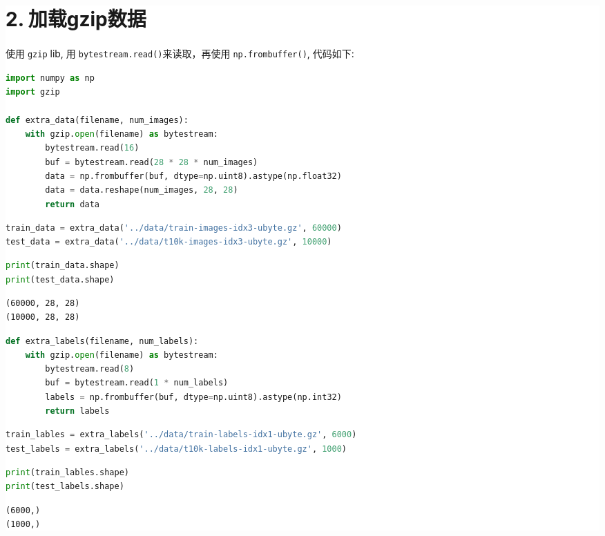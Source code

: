# 2. 加载gzip数据

使用 `gzip` lib, 用 `bytestream.read()`来读取，再使用 `np.frombuffer()`, 代码如下:


```python
import numpy as np
import gzip

def extra_data(filename, num_images):
    with gzip.open(filename) as bytestream:
        bytestream.read(16)
        buf = bytestream.read(28 * 28 * num_images)
        data = np.frombuffer(buf, dtype=np.uint8).astype(np.float32)
        data = data.reshape(num_images, 28, 28)
        return data
```


```python
train_data = extra_data('../data/train-images-idx3-ubyte.gz', 60000)
test_data = extra_data('../data/t10k-images-idx3-ubyte.gz', 10000)
```


```python
print(train_data.shape)
print(test_data.shape)
```

    (60000, 28, 28)
    (10000, 28, 28)



```python
def extra_labels(filename, num_labels):
    with gzip.open(filename) as bytestream:
        bytestream.read(8)
        buf = bytestream.read(1 * num_labels)
        labels = np.frombuffer(buf, dtype=np.uint8).astype(np.int32)
        return labels

```


```python
train_lables = extra_labels('../data/train-labels-idx1-ubyte.gz', 6000)
test_labels = extra_labels('../data/t10k-labels-idx1-ubyte.gz', 1000)
```


```python
print(train_lables.shape)
print(test_labels.shape)
```

    (6000,)
    (1000,)
